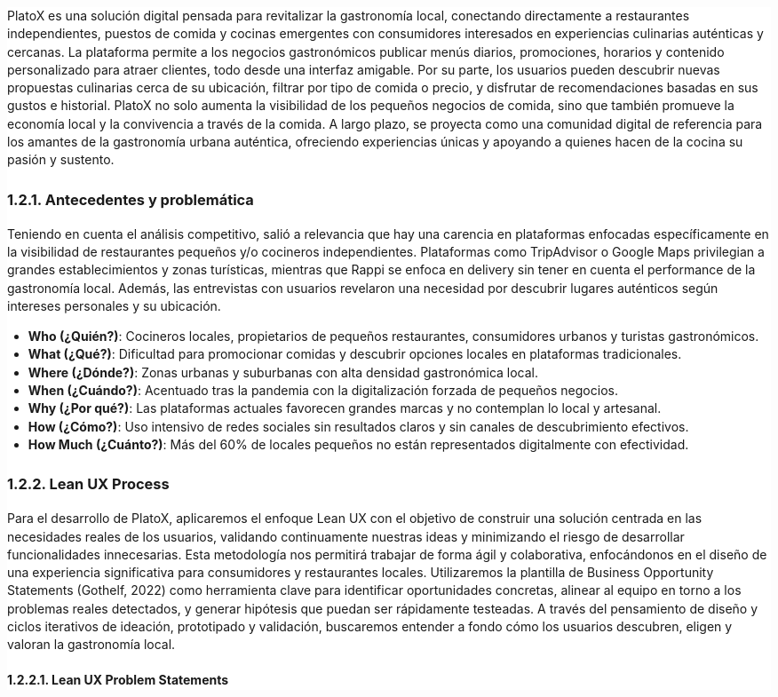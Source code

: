 PlatoX es una solución digital pensada para revitalizar la gastronomía local, conectando directamente a restaurantes independientes, puestos de comida y cocinas emergentes con consumidores interesados en experiencias culinarias auténticas y cercanas. La plataforma permite a los negocios gastronómicos publicar menús diarios, promociones, horarios y contenido personalizado para atraer clientes, todo desde una interfaz amigable. Por su parte, los usuarios pueden descubrir nuevas propuestas culinarias cerca de su ubicación, filtrar por tipo de comida o precio, y disfrutar de recomendaciones basadas en sus gustos e historial. PlatoX no solo aumenta la visibilidad de los pequeños negocios de comida, sino que también promueve la economía local y la convivencia a través de la comida. A largo plazo, se proyecta como una comunidad digital de referencia para los amantes de la gastronomía urbana auténtica, ofreciendo experiencias únicas y apoyando a quienes hacen de la cocina su pasión y sustento.

### 1.2.1. Antecedentes y problemática

Teniendo en cuenta el análisis competitivo, salió a relevancia que hay una carencia en plataformas enfocadas
específicamente en la visibilidad de restaurantes pequeños y/o cocineros independientes. Plataformas como TripAdvisor o
Google Maps privilegian a grandes establecimientos y zonas turísticas, mientras que Rappi se enfoca en delivery sin
tener en cuenta el performance de la gastronomía local. Además, las entrevistas con usuarios revelaron una necesidad por
descubrir lugares auténticos según intereses personales y su ubicación.

- **Who (¿Quién?)**: Cocineros locales, propietarios de pequeños restaurantes, consumidores urbanos y turistas
  gastronómicos.
- **What (¿Qué?)**: Dificultad para promocionar comidas y descubrir opciones locales en plataformas tradicionales.
- **Where (¿Dónde?)**: Zonas urbanas y suburbanas con alta densidad gastronómica local.
- **When (¿Cuándo?)**: Acentuado tras la pandemia con la digitalización forzada de pequeños negocios.
- **Why (¿Por qué?)**: Las plataformas actuales favorecen grandes marcas y no contemplan lo local y artesanal.
- **How (¿Cómo?)**: Uso intensivo de redes sociales sin resultados claros y sin canales de descubrimiento efectivos.
- **How Much (¿Cuánto?)**: Más del 60% de locales pequeños no están representados digitalmente con efectividad.

### 1.2.2. Lean UX Process

Para el desarrollo de PlatoX, aplicaremos el enfoque Lean UX con el objetivo de construir una solución centrada en las necesidades reales de los usuarios, validando continuamente nuestras ideas y minimizando el riesgo de desarrollar funcionalidades innecesarias. Esta metodología nos permitirá trabajar de forma ágil y colaborativa, enfocándonos en el diseño de una experiencia significativa para consumidores y restaurantes locales. Utilizaremos la plantilla de Business Opportunity Statements (Gothelf, 2022) como herramienta clave para identificar oportunidades concretas, alinear al equipo en torno a los problemas reales detectados, y generar hipótesis que puedan ser rápidamente testeadas. A través del pensamiento de diseño y ciclos iterativos de ideación, prototipado y validación, buscaremos entender a fondo cómo los usuarios descubren, eligen y valoran la gastronomía local.

#### 1.2.2.1. Lean UX Problem Statements
